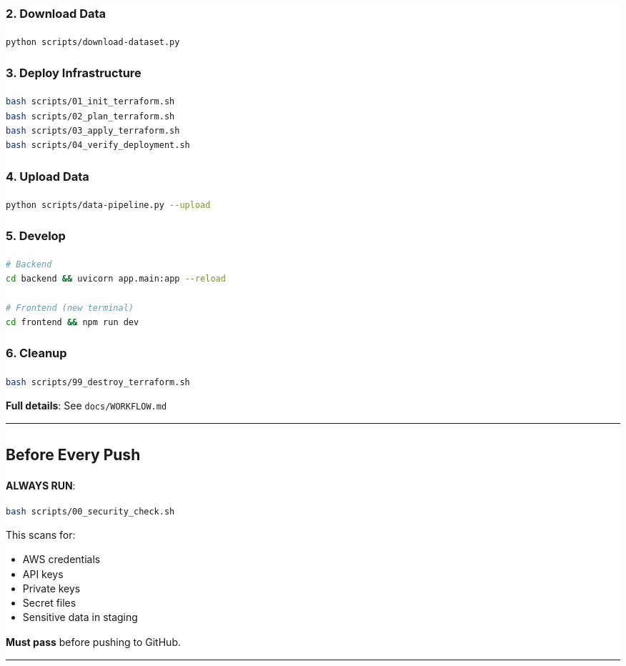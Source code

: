 ### 2. Download Data
```bash
python scripts/download-dataset.py
```

### 3. Deploy Infrastructure
```bash
bash scripts/01_init_terraform.sh
bash scripts/02_plan_terraform.sh
bash scripts/03_apply_terraform.sh
bash scripts/04_verify_deployment.sh
```

### 4. Upload Data
```bash
python scripts/data-pipeline.py --upload
```

### 5. Develop
```bash
# Backend
cd backend && uvicorn app.main:app --reload

# Frontend (new terminal)
cd frontend && npm run dev
```

### 6. Cleanup
```bash
bash scripts/99_destroy_terraform.sh
```

**Full details**: See `docs/WORKFLOW.md`

---

## Before Every Push

**ALWAYS RUN**:
```bash
bash scripts/00_security_check.sh
```

This scans for:
- AWS credentials
- API keys
- Private keys
- Secret files
- Sensitive data in staging

**Must pass** before pushing to GitHub.

---
